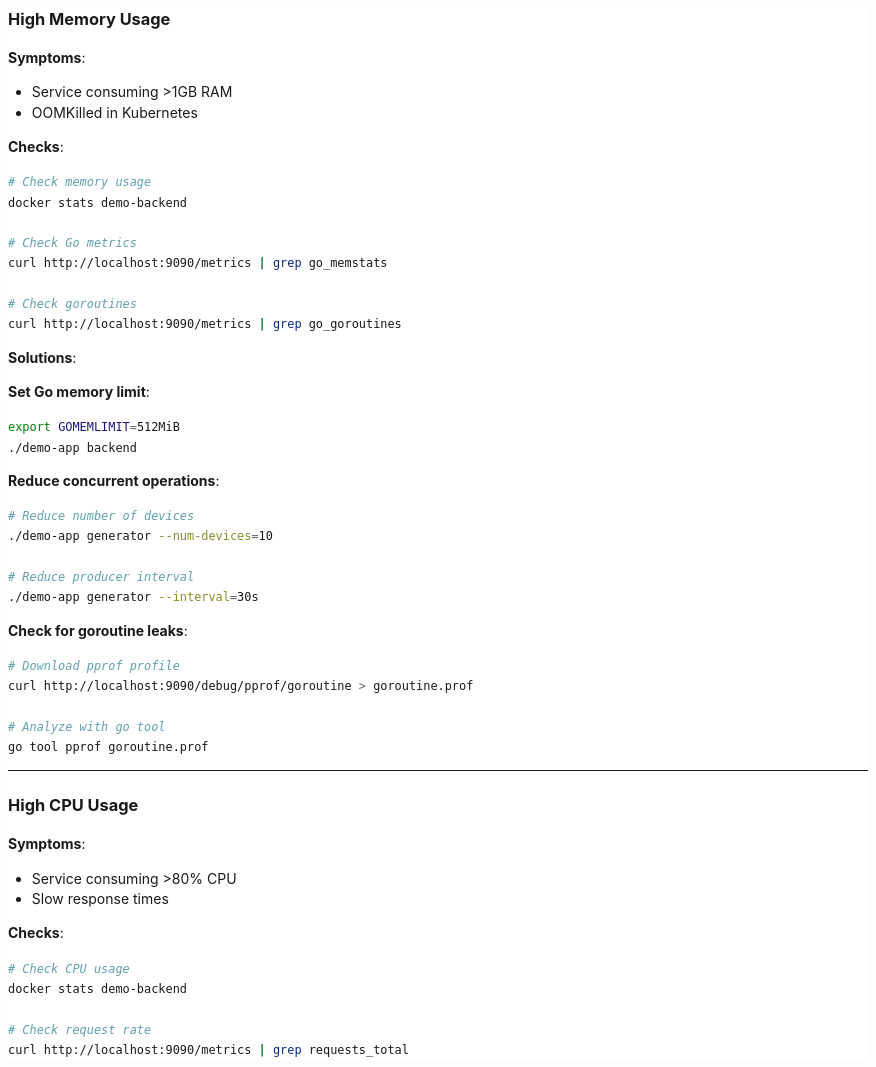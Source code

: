 ### High Memory Usage

**Symptoms**:
- Service consuming >1GB RAM
- OOMKilled in Kubernetes

**Checks**:
```bash
# Check memory usage
docker stats demo-backend

# Check Go metrics
curl http://localhost:9090/metrics | grep go_memstats

# Check goroutines
curl http://localhost:9090/metrics | grep go_goroutines
```

**Solutions**:

**Set Go memory limit**:
```bash
export GOMEMLIMIT=512MiB
./demo-app backend
```

**Reduce concurrent operations**:
```bash
# Reduce number of devices
./demo-app generator --num-devices=10

# Reduce producer interval
./demo-app generator --interval=30s
```

**Check for goroutine leaks**:
```bash
# Download pprof profile
curl http://localhost:9090/debug/pprof/goroutine > goroutine.prof

# Analyze with go tool
go tool pprof goroutine.prof
```

---

### High CPU Usage

**Symptoms**:
- Service consuming >80% CPU
- Slow response times

**Checks**:
```bash
# Check CPU usage
docker stats demo-backend

# Check request rate
curl http://localhost:9090/metrics | grep requests_total
```
